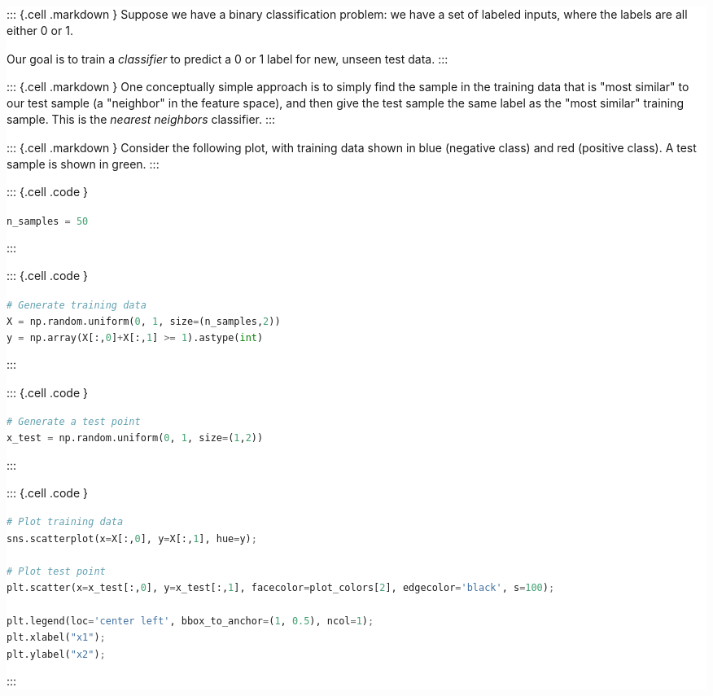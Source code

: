 ::: {.cell .markdown }
Suppose we have a binary classification problem: we have a set of
labeled inputs, where the labels are all either $0$ or $1$.

Our goal is to train a *classifier* to predict a $0$ or $1$ label for
new, unseen test data.
:::

::: {.cell .markdown }
One conceptually simple approach is to simply find the sample in the
training data that is "most similar" to our test sample (a
"neighbor" in the feature space), and then give the test sample the
same label as the "most similar" training sample. This is the *nearest
neighbors* classifier.
:::

::: {.cell .markdown }
Consider the following plot, with training data shown in blue (negative
class) and red (positive class). A test sample is shown in green.
:::

::: {.cell .code }
```python
n_samples = 50
```
:::

::: {.cell .code }
```python
# Generate training data
X = np.random.uniform(0, 1, size=(n_samples,2))
y = np.array(X[:,0]+X[:,1] >= 1).astype(int)
```
:::

::: {.cell .code }
```python
# Generate a test point
x_test = np.random.uniform(0, 1, size=(1,2))
```
:::

::: {.cell .code }
```python
# Plot training data
sns.scatterplot(x=X[:,0], y=X[:,1], hue=y);

# Plot test point
plt.scatter(x=x_test[:,0], y=x_test[:,1], facecolor=plot_colors[2], edgecolor='black', s=100);

plt.legend(loc='center left', bbox_to_anchor=(1, 0.5), ncol=1);
plt.xlabel("x1");
plt.ylabel("x2");
```
:::
